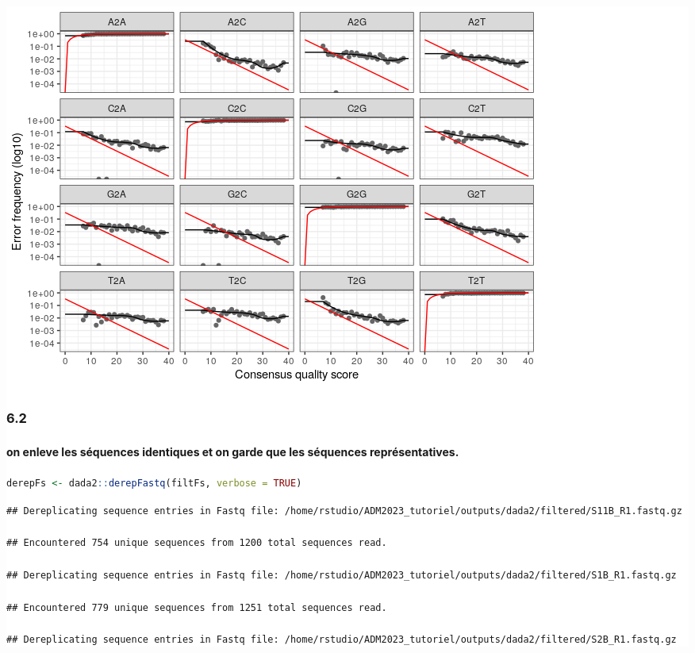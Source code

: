 ![](TD1_ADM2023_files/figure-gfm/unnamed-chunk-26-1.png)

### 6.2

#### on enleve les séquences identiques et on garde que les séquences représentatives.

``` r
derepFs <- dada2::derepFastq(filtFs, verbose = TRUE)
```

    ## Dereplicating sequence entries in Fastq file: /home/rstudio/ADM2023_tutoriel/outputs/dada2/filtered/S11B_R1.fastq.gz

    ## Encountered 754 unique sequences from 1200 total sequences read.

    ## Dereplicating sequence entries in Fastq file: /home/rstudio/ADM2023_tutoriel/outputs/dada2/filtered/S1B_R1.fastq.gz

    ## Encountered 779 unique sequences from 1251 total sequences read.

    ## Dereplicating sequence entries in Fastq file: /home/rstudio/ADM2023_tutoriel/outputs/dada2/filtered/S2B_R1.fastq.gz
